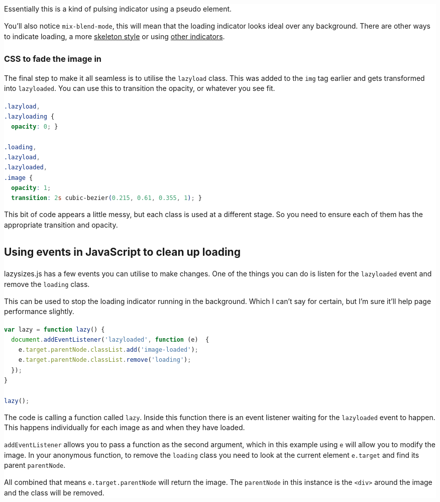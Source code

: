 Essentially this is a kind of pulsing indicator using a pseudo element.

You’ll also notice `mix-blend-mode`, this will mean that the loading indicator looks ideal over any background. There are other ways to indicate loading, a more [skeleton style](https://codepen.io/viktorstrate/pen/yoBRLy) or using [other indicators](http://tobiasahlin.com/spinkit/).

### CSS to fade the image in
The final step to make it all seamless is to utilise the `lazyload` class. This was added to the `img` tag earlier and gets transformed into `lazyloaded`. You can use this to transition the opacity, or whatever you see fit.

```css title="lazyloading.scss" showLineNumbers
.lazyload,
.lazyloading {
  opacity: 0; }

.loading,
.lazyload,
.lazyloaded,
.image {
  opacity: 1;
  transition: 2s cubic-bezier(0.215, 0.61, 0.355, 1); }
```

This bit of code appears a little messy, but each class is used at a different stage. So you need to ensure each of them has the appropriate transition and opacity.

## Using events in JavaScript to clean up loading
lazysizes.js has a few events you can utilise to make changes. One of the things you can do is listen for the `lazyloaded` event and remove the `loading` class.

This can be used to stop the loading indicator running in the background. Which I can’t say for certain, but I’m sure it’ll help page performance slightly.

```javascript title="lazyloading.js" showLineNumbers
var lazy = function lazy() {
  document.addEventListener('lazyloaded', function (e)  {
    e.target.parentNode.classList.add('image-loaded');
    e.target.parentNode.classList.remove('loading');
  });
}

lazy();
```

The code is calling a function called `lazy`. Inside this function there is an event listener waiting for the `lazyloaded` event to happen. This happens individually for each image as and when they have loaded.

`addEventListener` allows you to pass a function as the second argument, which in this example using `e` will allow you to modify the image. In your anonymous function, to remove the `loading` class you need to look at the current element `e.target` and find its parent `parentNode`.

All combined that means `e.target.parentNode` will return the image. The `parentNode` in this instance is the `<div>` around the image and the class will be removed.
